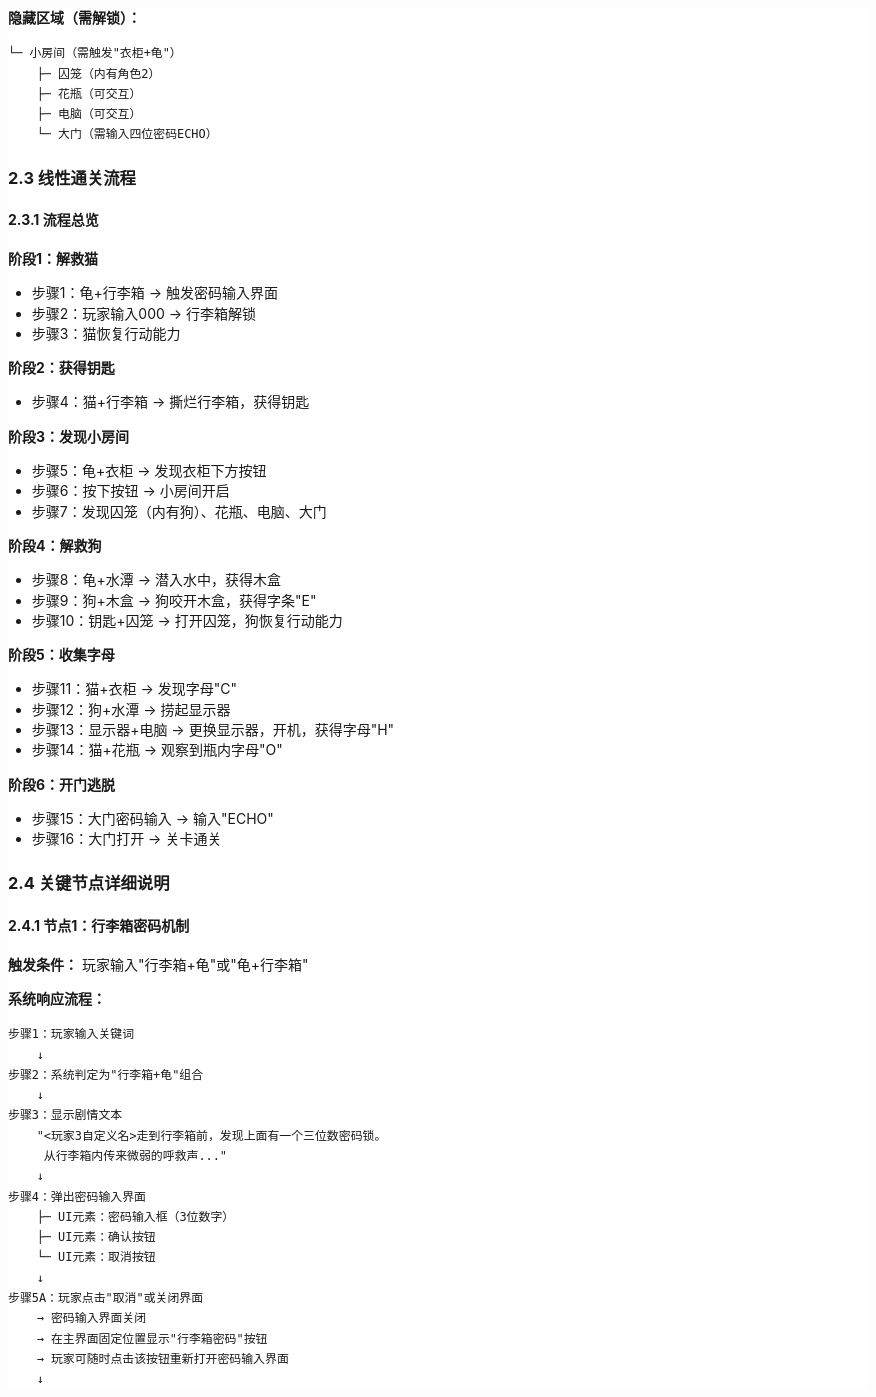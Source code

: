 **隐藏区域（需解锁）：**
```
└─ 小房间（需触发"衣柜+龟"）
    ├─ 囚笼（内有角色2）
    ├─ 花瓶（可交互）
    ├─ 电脑（可交互）
    └─ 大门（需输入四位密码ECHO）
```

### 2.3 线性通关流程

#### 2.3.1 流程总览

**阶段1：解救猫**
- 步骤1：龟+行李箱 → 触发密码输入界面
- 步骤2：玩家输入000 → 行李箱解锁
- 步骤3：猫恢复行动能力

**阶段2：获得钥匙**
- 步骤4：猫+行李箱 → 撕烂行李箱，获得钥匙

**阶段3：发现小房间**
- 步骤5：龟+衣柜 → 发现衣柜下方按钮
- 步骤6：按下按钮 → 小房间开启
- 步骤7：发现囚笼（内有狗）、花瓶、电脑、大门

**阶段4：解救狗**
- 步骤8：龟+水潭 → 潜入水中，获得木盒
- 步骤9：狗+木盒 → 狗咬开木盒，获得字条"E"
- 步骤10：钥匙+囚笼 → 打开囚笼，狗恢复行动能力

**阶段5：收集字母**
- 步骤11：猫+衣柜 → 发现字母"C"
- 步骤12：狗+水潭 → 捞起显示器
- 步骤13：显示器+电脑 → 更换显示器，开机，获得字母"H"
- 步骤14：猫+花瓶 → 观察到瓶内字母"O"

**阶段6：开门逃脱**
- 步骤15：大门密码输入 → 输入"ECHO"
- 步骤16：大门打开 → 关卡通关

### 2.4 关键节点详细说明

#### 2.4.1 节点1：行李箱密码机制

**触发条件：** 玩家输入"行李箱+龟"或"龟+行李箱"

**系统响应流程：**

```
步骤1：玩家输入关键词
    ↓
步骤2：系统判定为"行李箱+龟"组合
    ↓
步骤3：显示剧情文本
    "<玩家3自定义名>走到行李箱前，发现上面有一个三位数密码锁。
     从行李箱内传来微弱的呼救声..."
    ↓
步骤4：弹出密码输入界面
    ├─ UI元素：密码输入框（3位数字）
    ├─ UI元素：确认按钮
    └─ UI元素：取消按钮
    ↓
步骤5A：玩家点击"取消"或关闭界面
    → 密码输入界面关闭
    → 在主界面固定位置显示"行李箱密码"按钮
    → 玩家可随时点击该按钮重新打开密码输入界面
    ↓
```